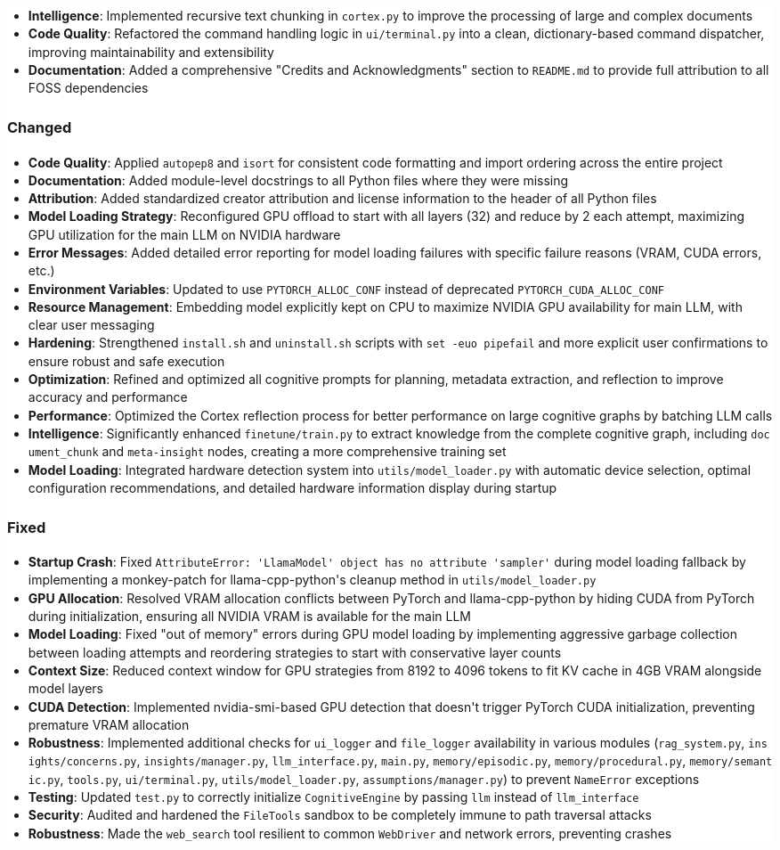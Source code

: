 - **Intelligence**: Implemented recursive text chunking in `cortex.py` to improve the processing of large and complex documents
- **Code Quality**: Refactored the command handling logic in `ui/terminal.py` into a clean, dictionary-based command dispatcher, improving maintainability and extensibility
- **Documentation**: Added a comprehensive "Credits and Acknowledgments" section to `README.md` to provide full attribution to all FOSS dependencies

### Changed
- **Code Quality**: Applied `autopep8` and `isort` for consistent code formatting and import ordering across the entire project
- **Documentation**: Added module-level docstrings to all Python files where they were missing
- **Attribution**: Added standardized creator attribution and license information to the header of all Python files
- **Model Loading Strategy**: Reconfigured GPU offload to start with all layers (32) and reduce by 2 each attempt, maximizing GPU utilization for the main LLM on NVIDIA hardware
- **Error Messages**: Added detailed error reporting for model loading failures with specific failure reasons (VRAM, CUDA errors, etc.)
- **Environment Variables**: Updated to use `PYTORCH_ALLOC_CONF` instead of deprecated `PYTORCH_CUDA_ALLOC_CONF`
- **Resource Management**: Embedding model explicitly kept on CPU to maximize NVIDIA GPU availability for main LLM, with clear user messaging
- **Hardening**: Strengthened `install.sh` and `uninstall.sh` scripts with `set -euo pipefail` and more explicit user confirmations to ensure robust and safe execution
- **Optimization**: Refined and optimized all cognitive prompts for planning, metadata extraction, and reflection to improve accuracy and performance
- **Performance**: Optimized the Cortex reflection process for better performance on large cognitive graphs by batching LLM calls
- **Intelligence**: Significantly enhanced `finetune/train.py` to extract knowledge from the complete cognitive graph, including `document_chunk` and `meta-insight` nodes, creating a more comprehensive training set
- **Model Loading**: Integrated hardware detection system into `utils/model_loader.py` with automatic device selection, optimal configuration recommendations, and detailed hardware information display during startup

### Fixed
- **Startup Crash**: Fixed `AttributeError: 'LlamaModel' object has no attribute 'sampler'` during model loading fallback by implementing a monkey-patch for llama-cpp-python's cleanup method in `utils/model_loader.py`
- **GPU Allocation**: Resolved VRAM allocation conflicts between PyTorch and llama-cpp-python by hiding CUDA from PyTorch during initialization, ensuring all NVIDIA VRAM is available for the main LLM
- **Model Loading**: Fixed "out of memory" errors during GPU model loading by implementing aggressive garbage collection between loading attempts and reordering strategies to start with conservative layer counts
- **Context Size**: Reduced context window for GPU strategies from 8192 to 4096 tokens to fit KV cache in 4GB VRAM alongside model layers
- **CUDA Detection**: Implemented nvidia-smi-based GPU detection that doesn't trigger PyTorch CUDA initialization, preventing premature VRAM allocation
- **Robustness**: Implemented additional checks for `ui_logger` and `file_logger` availability in various modules (`rag_system.py`, `insights/concerns.py`, `insights/manager.py`, `llm_interface.py`, `main.py`, `memory/episodic.py`, `memory/procedural.py`, `memory/semantic.py`, `tools.py`, `ui/terminal.py`, `utils/model_loader.py`, `assumptions/manager.py`) to prevent `NameError` exceptions
- **Testing**: Updated `test.py` to correctly initialize `CognitiveEngine` by passing `llm` instead of `llm_interface`
- **Security**: Audited and hardened the `FileTools` sandbox to be completely immune to path traversal attacks
- **Robustness**: Made the `web_search` tool resilient to common `WebDriver` and network errors, preventing crashes
